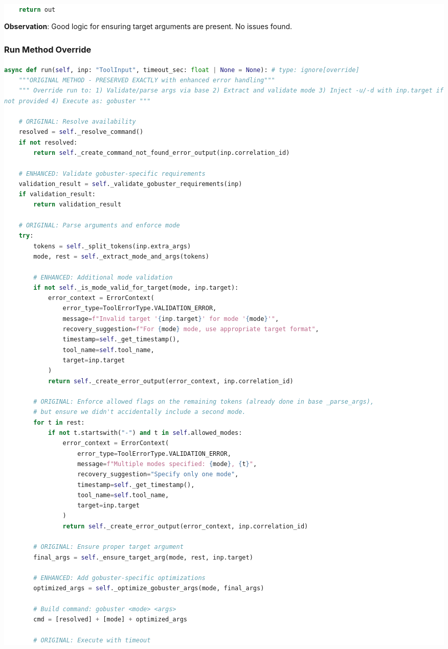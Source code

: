 ```python
    return out
```
**Observation**: Good logic for ensuring target arguments are present. No issues found.

### Run Method Override
```python
async def run(self, inp: "ToolInput", timeout_sec: float | None = None): # type: ignore[override]
    """ORIGINAL METHOD - PRESERVED EXACTLY with enhanced error handling"""
    """ Override run to: 1) Validate/parse args via base 2) Extract and validate mode 3) Inject -u/-d with inp.target if not provided 4) Execute as: gobuster """
    
    # ORIGINAL: Resolve availability
    resolved = self._resolve_command()
    if not resolved:
        return self._create_command_not_found_error_output(inp.correlation_id)
    
    # ENHANCED: Validate gobuster-specific requirements
    validation_result = self._validate_gobuster_requirements(inp)
    if validation_result:
        return validation_result
    
    # ORIGINAL: Parse arguments and enforce mode
    try:
        tokens = self._split_tokens(inp.extra_args)
        mode, rest = self._extract_mode_and_args(tokens)
        
        # ENHANCED: Additional mode validation
        if not self._is_mode_valid_for_target(mode, inp.target):
            error_context = ErrorContext(
                error_type=ToolErrorType.VALIDATION_ERROR,
                message=f"Invalid target '{inp.target}' for mode '{mode}'",
                recovery_suggestion=f"For {mode} mode, use appropriate target format",
                timestamp=self._get_timestamp(),
                tool_name=self.tool_name,
                target=inp.target
            )
            return self._create_error_output(error_context, inp.correlation_id)
        
        # ORIGINAL: Enforce allowed flags on the remaining tokens (already done in base _parse_args),
        # but ensure we didn't accidentally include a second mode.
        for t in rest:
            if not t.startswith("-") and t in self.allowed_modes:
                error_context = ErrorContext(
                    error_type=ToolErrorType.VALIDATION_ERROR,
                    message=f"Multiple modes specified: {mode}, {t}",
                    recovery_suggestion="Specify only one mode",
                    timestamp=self._get_timestamp(),
                    tool_name=self.tool_name,
                    target=inp.target
                )
                return self._create_error_output(error_context, inp.correlation_id)
        
        # ORIGINAL: Ensure proper target argument
        final_args = self._ensure_target_arg(mode, rest, inp.target)
        
        # ENHANCED: Add gobuster-specific optimizations
        optimized_args = self._optimize_gobuster_args(mode, final_args)
        
        # Build command: gobuster <mode> <args>
        cmd = [resolved] + [mode] + optimized_args
        
        # ORIGINAL: Execute with timeout
```